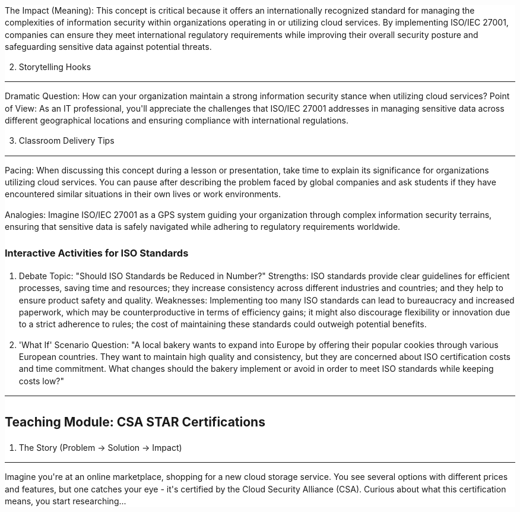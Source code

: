 The Impact (Meaning): This concept is critical because it offers an internationally recognized standard for managing the complexities of information security within organizations operating in or utilizing cloud services. By implementing ISO/IEC 27001, companies can ensure they meet international regulatory requirements while improving their overall security posture and safeguarding sensitive data against potential threats.

2. Storytelling Hooks

---

Dramatic Question: How can your organization maintain a strong information security stance when utilizing cloud services?
Point of View: As an IT professional, you'll appreciate the challenges that ISO/IEC 27001 addresses in managing sensitive data across different geographical locations and ensuring compliance with international regulations.

3. Classroom Delivery Tips

---

Pacing: When discussing this concept during a lesson or presentation, take time to explain its significance for organizations utilizing cloud services. You can pause after describing the problem faced by global companies and ask students if they have encountered similar situations in their own lives or work environments.

Analogies: Imagine ISO/IEC 27001 as a GPS system guiding your organization through complex information security terrains, ensuring that sensitive data is safely navigated while adhering to regulatory requirements worldwide.

### Interactive Activities for ISO Standards
1. Debate Topic: "Should ISO Standards be Reduced in Number?"
Strengths: ISO standards provide clear guidelines for efficient processes, saving time and resources; they increase consistency across different industries and countries; and they help to ensure product safety and quality. 
Weaknesses: Implementing too many ISO standards can lead to bureaucracy and increased paperwork, which may be counterproductive in terms of efficiency gains; it might also discourage flexibility or innovation due to a strict adherence to rules; the cost of maintaining these standards could outweigh potential benefits.

2. 'What If' Scenario Question: "A local bakery wants to expand into Europe by offering their popular cookies through various European countries. They want to maintain high quality and consistency, but they are concerned about ISO certification costs and time commitment. What changes should the bakery implement or avoid in order to meet ISO standards while keeping costs low?"


---

## Teaching Module: CSA STAR Certifications
1. The Story (Problem → Solution → Impact)

---

Imagine you're at an online marketplace, shopping for a new cloud storage service. You see several options with different prices and features, but one catches your eye - it's certified by the Cloud Security Alliance (CSA). Curious about what this certification means, you start researching...
